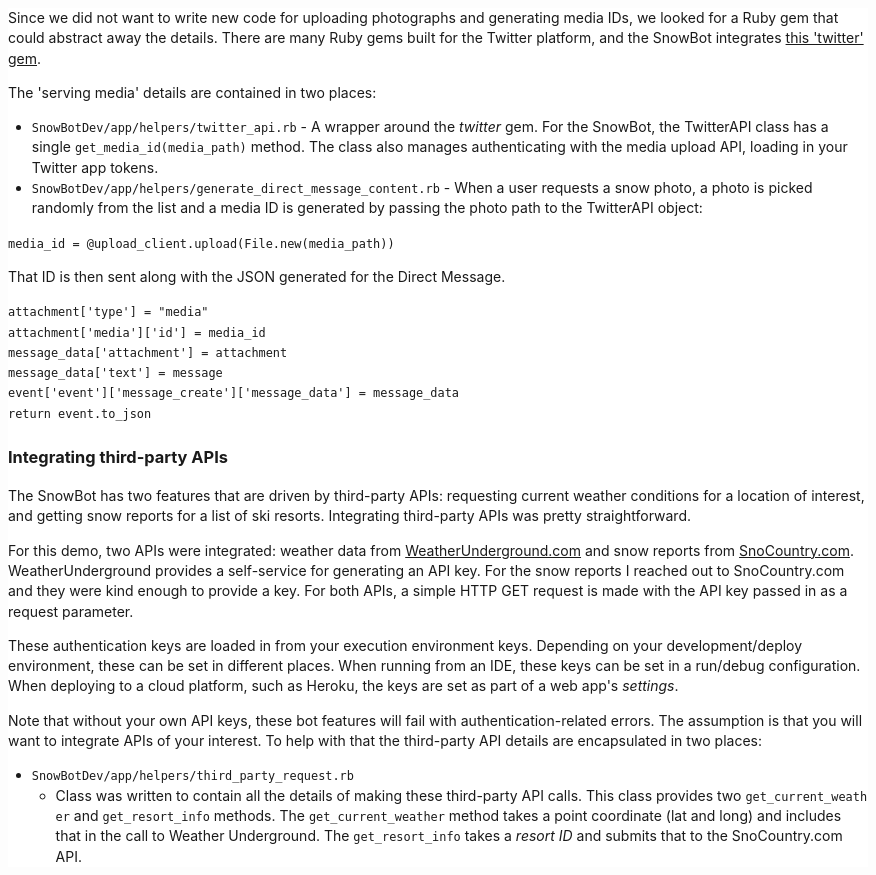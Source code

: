 Since we did not want to write new code for uploading photographs and generating media IDs, we looked for a Ruby gem that could abstract away the details. There are many Ruby gems built for the Twitter platform, and the SnowBot integrates [this 'twitter' gem](https://github.com/sferik/twitter).

The 'serving media' details are contained in two places:

+ ```SnowBotDev/app/helpers/twitter_api.rb``` - A wrapper around the *twitter* gem. For the SnowBot, the TwitterAPI class has a single ```get_media_id(media_path)``` method. The class also manages authenticating with the media upload API, loading in your Twitter app tokens.
+ ```SnowBotDev/app/helpers/generate_direct_message_content.rb``` - When a user requests a snow photo, a photo is picked randomly from the list and a media ID is generated by passing the photo path to the TwitterAPI object:

```
media_id = @upload_client.upload(File.new(media_path))
```

That ID is then sent along with the JSON generated for the Direct Message.


```
attachment['type'] = "media"
attachment['media']['id'] = media_id
message_data['attachment'] = attachment
message_data['text'] = message
event['event']['message_create']['message_data'] = message_data
return event.to_json
```

### Integrating third-party APIs <a id="other-apis" class="tall">&nbsp;</a>

The SnowBot has two features that are driven by third-party APIs: requesting current weather conditions for a location of interest, and getting snow reports for a list of ski resorts. Integrating third-party APIs was pretty straightforward.

For this demo, two APIs were integrated: weather data from [WeatherUnderground.com](https://www.wunderground.com/weather/api/) and snow reports from [SnoCountry.com](http://www.snocountry.com/). WeatherUnderground provides a self-service for generating an API key. For the snow reports I reached out to SnoCountry.com and they were kind enough to provide a key. For both APIs, a simple HTTP GET request is made with the API key passed in as a request parameter.

These authentication keys are loaded in from your execution environment keys. Depending on your development/deploy environment, these can be set in different places. When running from an IDE, these keys can be set in a run/debug configuration. When deploying to a cloud platform, such as Heroku, the keys are set as part of a web app's *settings*.

Note that without your own API keys, these bot features will fail with authentication-related errors. The assumption is that you will want to integrate APIs of your interest. To help with that the third-party API details are encapsulated in two places:

+ ```SnowBotDev/app/helpers/third_party_request.rb```
  + Class was written to contain all the details of making these third-party API calls. This class provides two ```get_current_weather``` and ```get_resort_info``` methods. The ```get_current_weather``` method takes a point coordinate (lat and long) and includes that in the call to Weather Underground. The ```get_resort_info``` takes a *resort ID* and submits that to the SnoCountry.com API.
